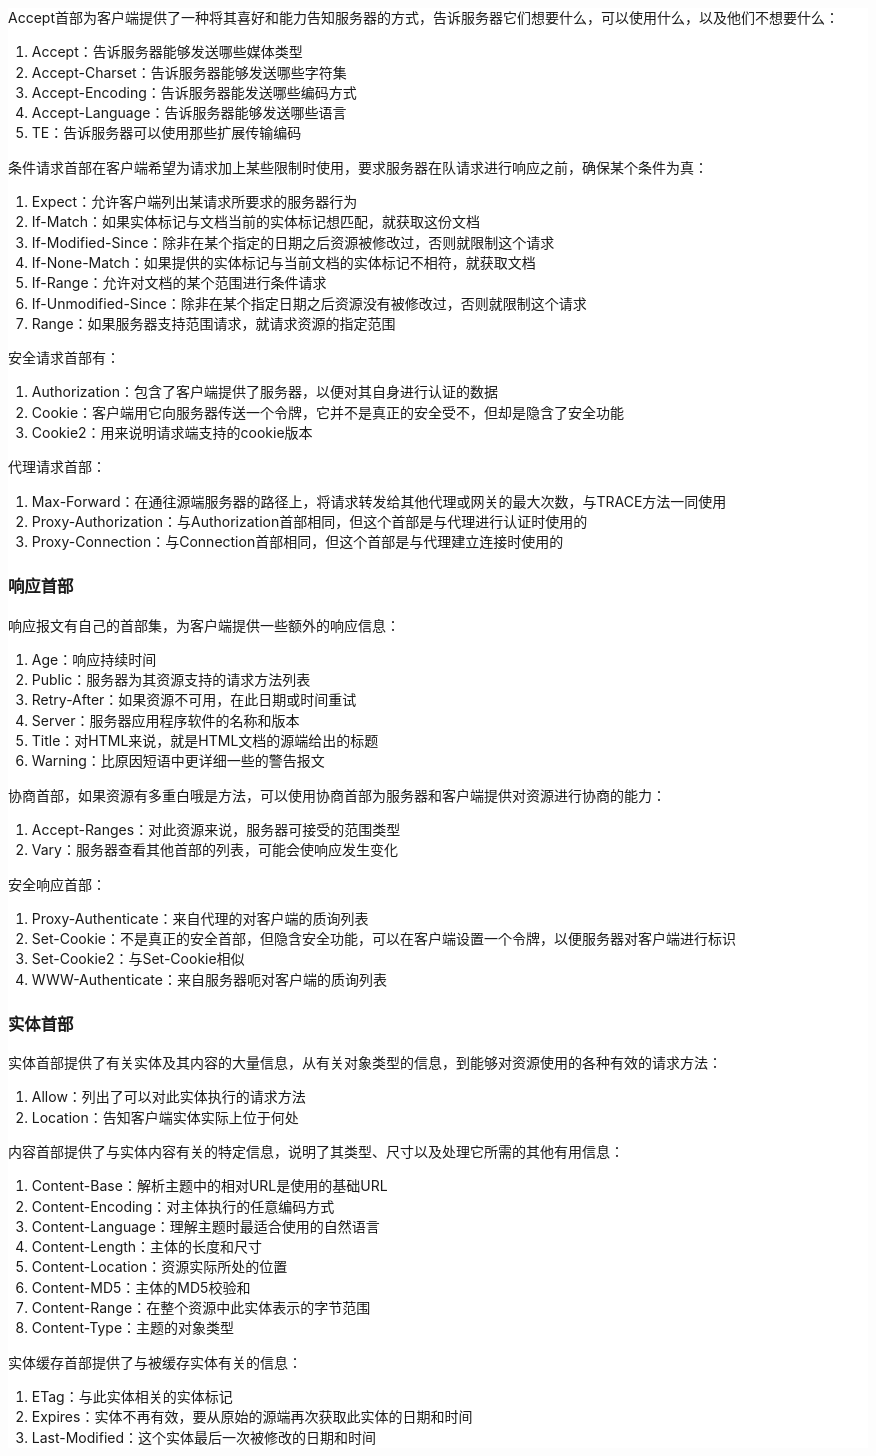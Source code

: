 Accept首部为客户端提供了一种将其喜好和能力告知服务器的方式，告诉服务器它们想要什么，可以使用什么，以及他们不想要什么：
1. Accept：告诉服务器能够发送哪些媒体类型
2. Accept-Charset：告诉服务器能够发送哪些字符集
3. Accept-Encoding：告诉服务器能发送哪些编码方式
4. Accept-Language：告诉服务器能够发送哪些语言
5. TE：告诉服务器可以使用那些扩展传输编码

条件请求首部在客户端希望为请求加上某些限制时使用，要求服务器在队请求进行响应之前，确保某个条件为真：
1. Expect：允许客户端列出某请求所要求的服务器行为
2. If-Match：如果实体标记与文档当前的实体标记想匹配，就获取这份文档
3. If-Modified-Since：除非在某个指定的日期之后资源被修改过，否则就限制这个请求
4. If-None-Match：如果提供的实体标记与当前文档的实体标记不相符，就获取文档
5. If-Range：允许对文档的某个范围进行条件请求
6. If-Unmodified-Since：除非在某个指定日期之后资源没有被修改过，否则就限制这个请求
7. Range：如果服务器支持范围请求，就请求资源的指定范围

安全请求首部有：
1. Authorization：包含了客户端提供了服务器，以便对其自身进行认证的数据
2. Cookie：客户端用它向服务器传送一个令牌，它并不是真正的安全受不，但却是隐含了安全功能
3. Cookie2：用来说明请求端支持的cookie版本

代理请求首部：
1. Max-Forward：在通往源端服务器的路径上，将请求转发给其他代理或网关的最大次数，与TRACE方法一同使用
2. Proxy-Authorization：与Authorization首部相同，但这个首部是与代理进行认证时使用的
3. Proxy-Connection：与Connection首部相同，但这个首部是与代理建立连接时使用的

### 响应首部
响应报文有自己的首部集，为客户端提供一些额外的响应信息：
1. Age：响应持续时间
2. Public：服务器为其资源支持的请求方法列表
3. Retry-After：如果资源不可用，在此日期或时间重试
4. Server：服务器应用程序软件的名称和版本
5. Title：对HTML来说，就是HTML文档的源端给出的标题
6. Warning：比原因短语中更详细一些的警告报文

协商首部，如果资源有多重白哦是方法，可以使用协商首部为服务器和客户端提供对资源进行协商的能力：
1. Accept-Ranges：对此资源来说，服务器可接受的范围类型
2. Vary：服务器查看其他首部的列表，可能会使响应发生变化

安全响应首部：
1. Proxy-Authenticate：来自代理的对客户端的质询列表
2. Set-Cookie：不是真正的安全首部，但隐含安全功能，可以在客户端设置一个令牌，以便服务器对客户端进行标识
3. Set-Cookie2：与Set-Cookie相似
4. WWW-Authenticate：来自服务器呃对客户端的质询列表

### 实体首部
实体首部提供了有关实体及其内容的大量信息，从有关对象类型的信息，到能够对资源使用的各种有效的请求方法：
1. Allow：列出了可以对此实体执行的请求方法
2. Location：告知客户端实体实际上位于何处

内容首部提供了与实体内容有关的特定信息，说明了其类型、尺寸以及处理它所需的其他有用信息：
1. Content-Base：解析主题中的相对URL是使用的基础URL
2. Content-Encoding：对主体执行的任意编码方式
3. Content-Language：理解主题时最适合使用的自然语言
4. Content-Length：主体的长度和尺寸
5. Content-Location：资源实际所处的位置
6. Content-MD5：主体的MD5校验和
7. Content-Range：在整个资源中此实体表示的字节范围
8. Content-Type：主题的对象类型

实体缓存首部提供了与被缓存实体有关的信息：
1. ETag：与此实体相关的实体标记
2. Expires：实体不再有效，要从原始的源端再次获取此实体的日期和时间
3. Last-Modified：这个实体最后一次被修改的日期和时间

